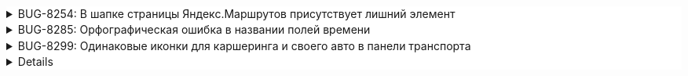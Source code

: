 </details>

<a name="BUG-8254" />
<details><summary>BUG-8254: В шапке страницы Яндекс.Маршрутов присутствует лишний элемент</summary></details>

<a name="BUG-8285" />
<details><summary>BUG-8285: Орфографическая ошибка в названии полей времени</summary></details>

<a name="BUG-8299" />
<details><summary>BUG-8299: Одинаковые иконки для каршеринга и своего авто в панели транспорта</summary></details>

<a name="BUG-8314" />
<details>
<summary>BUG-8314: У элементов формы нет всплывающих подсказок</summary>

***

**Предусловие:**

1. Открыть Яндекс.Маршруты: [https://qa-routes.praktikum-services.ru].

**Шаги воспроизведения:**

1. Навести курсор мыши на элементы формы, для которых должны быть предусмотрены всплывающие подсказки: поля ввода, кнопки переключения режимов, иконки на панели выбора видов транспорта.

Ожидаемый результат: у элементов есть всплывающие подсказки.

